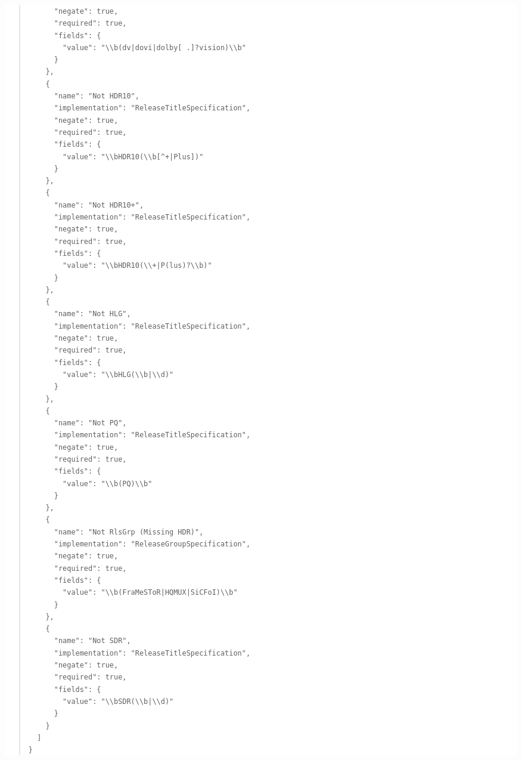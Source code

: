 >           "negate": true,
>           "required": true,
>           "fields": {
>             "value": "\\b(dv|dovi|dolby[ .]?vision)\\b"
>           }
>         },
>         {
>           "name": "Not HDR10",
>           "implementation": "ReleaseTitleSpecification",
>           "negate": true,
>           "required": true,
>           "fields": {
>             "value": "\\bHDR10(\\b[^+|Plus])"
>           }
>         },
>         {
>           "name": "Not HDR10+",
>           "implementation": "ReleaseTitleSpecification",
>           "negate": true,
>           "required": true,
>           "fields": {
>             "value": "\\bHDR10(\\+|P(lus)?\\b)"
>           }
>         },
>         {
>           "name": "Not HLG",
>           "implementation": "ReleaseTitleSpecification",
>           "negate": true,
>           "required": true,
>           "fields": {
>             "value": "\\bHLG(\\b|\\d)"
>           }
>         },
>         {
>           "name": "Not PQ",
>           "implementation": "ReleaseTitleSpecification",
>           "negate": true,
>           "required": true,
>           "fields": {
>             "value": "\\b(PQ)\\b"
>           }
>         },
>         {
>           "name": "Not RlsGrp (Missing HDR)",
>           "implementation": "ReleaseGroupSpecification",
>           "negate": true,
>           "required": true,
>           "fields": {
>             "value": "\\b(FraMeSToR|HQMUX|SiCFoI)\\b"
>           }
>         },
>         {
>           "name": "Not SDR",
>           "implementation": "ReleaseTitleSpecification",
>           "negate": true,
>           "required": true,
>           "fields": {
>             "value": "\\bSDR(\\b|\\d)"
>           }
>         }
>       ]
>     }
